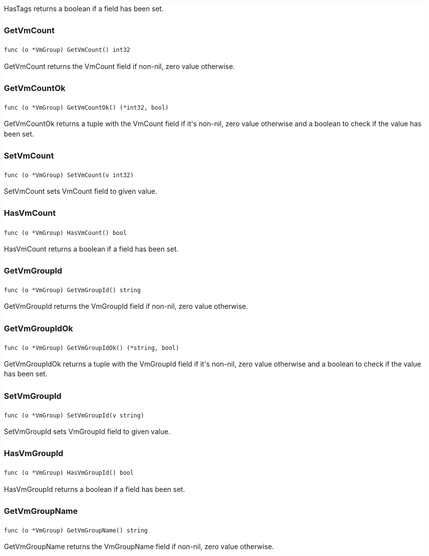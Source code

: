 HasTags returns a boolean if a field has been set.

### GetVmCount

`func (o *VmGroup) GetVmCount() int32`

GetVmCount returns the VmCount field if non-nil, zero value otherwise.

### GetVmCountOk

`func (o *VmGroup) GetVmCountOk() (*int32, bool)`

GetVmCountOk returns a tuple with the VmCount field if it's non-nil, zero value otherwise
and a boolean to check if the value has been set.

### SetVmCount

`func (o *VmGroup) SetVmCount(v int32)`

SetVmCount sets VmCount field to given value.

### HasVmCount

`func (o *VmGroup) HasVmCount() bool`

HasVmCount returns a boolean if a field has been set.

### GetVmGroupId

`func (o *VmGroup) GetVmGroupId() string`

GetVmGroupId returns the VmGroupId field if non-nil, zero value otherwise.

### GetVmGroupIdOk

`func (o *VmGroup) GetVmGroupIdOk() (*string, bool)`

GetVmGroupIdOk returns a tuple with the VmGroupId field if it's non-nil, zero value otherwise
and a boolean to check if the value has been set.

### SetVmGroupId

`func (o *VmGroup) SetVmGroupId(v string)`

SetVmGroupId sets VmGroupId field to given value.

### HasVmGroupId

`func (o *VmGroup) HasVmGroupId() bool`

HasVmGroupId returns a boolean if a field has been set.

### GetVmGroupName

`func (o *VmGroup) GetVmGroupName() string`

GetVmGroupName returns the VmGroupName field if non-nil, zero value otherwise.
